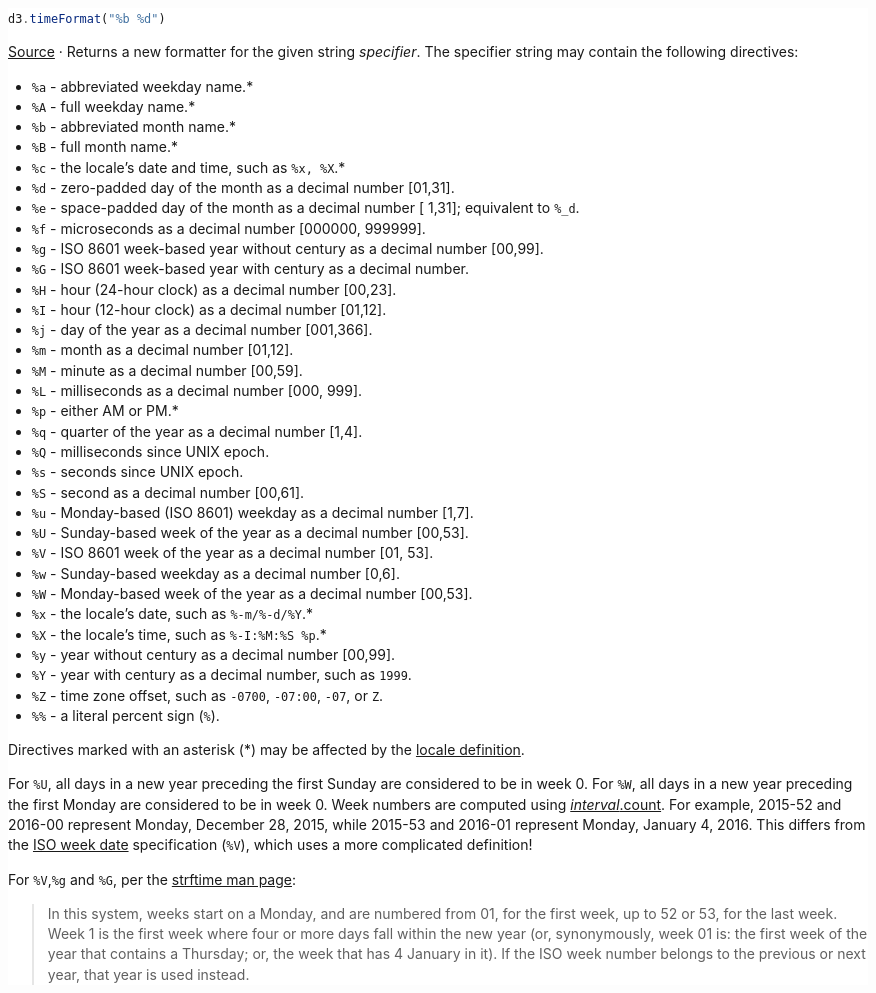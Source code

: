 ```js
d3.timeFormat("%b %d")
```

[Source](https://github.com/d3/d3-time-format/blob/main/src/locale.js) · Returns a new formatter for the given string *specifier*. The specifier string may contain the following directives:

* `%a` - abbreviated weekday name.*
* `%A` - full weekday name.*
* `%b` - abbreviated month name.*
* `%B` - full month name.*
* `%c` - the locale’s date and time, such as `%x, %X`.*
* `%d` - zero-padded day of the month as a decimal number [01,31].
* `%e` - space-padded day of the month as a decimal number [ 1,31]; equivalent to `%_d`.
* `%f` - microseconds as a decimal number [000000, 999999].
* `%g` - ISO 8601 week-based year without century as a decimal number [00,99].
* `%G` - ISO 8601 week-based year with century as a decimal number.
* `%H` - hour (24-hour clock) as a decimal number [00,23].
* `%I` - hour (12-hour clock) as a decimal number [01,12].
* `%j` - day of the year as a decimal number [001,366].
* `%m` - month as a decimal number [01,12].
* `%M` - minute as a decimal number [00,59].
* `%L` - milliseconds as a decimal number [000, 999].
* `%p` - either AM or PM.*
* `%q` - quarter of the year as a decimal number [1,4].
* `%Q` - milliseconds since UNIX epoch.
* `%s` - seconds since UNIX epoch.
* `%S` - second as a decimal number [00,61].
* `%u` - Monday-based (ISO 8601) weekday as a decimal number [1,7].
* `%U` - Sunday-based week of the year as a decimal number [00,53].
* `%V` - ISO 8601 week of the year as a decimal number [01, 53].
* `%w` - Sunday-based weekday as a decimal number [0,6].
* `%W` - Monday-based week of the year as a decimal number [00,53].
* `%x` - the locale’s date, such as `%-m/%-d/%Y`.*
* `%X` - the locale’s time, such as `%-I:%M:%S %p`.*
* `%y` - year without century as a decimal number [00,99].
* `%Y` - year with century as a decimal number, such as `1999`.
* `%Z` - time zone offset, such as `-0700`, `-07:00`, `-07`, or `Z`.
* `%%` - a literal percent sign (`%`).

Directives marked with an asterisk (\*) may be affected by the [locale definition](#timeFormatLocale).

For `%U`, all days in a new year preceding the first Sunday are considered to be in week 0. For `%W`, all days in a new year preceding the first Monday are considered to be in week 0. Week numbers are computed using [*interval*.count](./d3-time.md#interval_count). For example, 2015-52 and 2016-00 represent Monday, December 28, 2015, while 2015-53 and 2016-01 represent Monday, January 4, 2016. This differs from the [ISO week date](https://en.wikipedia.org/wiki/ISO_week_date) specification (`%V`), which uses a more complicated definition!

For `%V`,`%g` and `%G`, per the [strftime man page](http://man7.org/linux/man-pages/man3/strftime.3.html):

> In this system, weeks start on a Monday, and are numbered from 01, for the first week, up to 52 or 53, for the last week.  Week 1 is the first week where four or more days fall within the new year (or, synonymously, week 01 is: the first week of the year that contains a Thursday; or, the week that has 4 January in it). If the ISO week number belongs to the previous or next year, that year is used instead.
